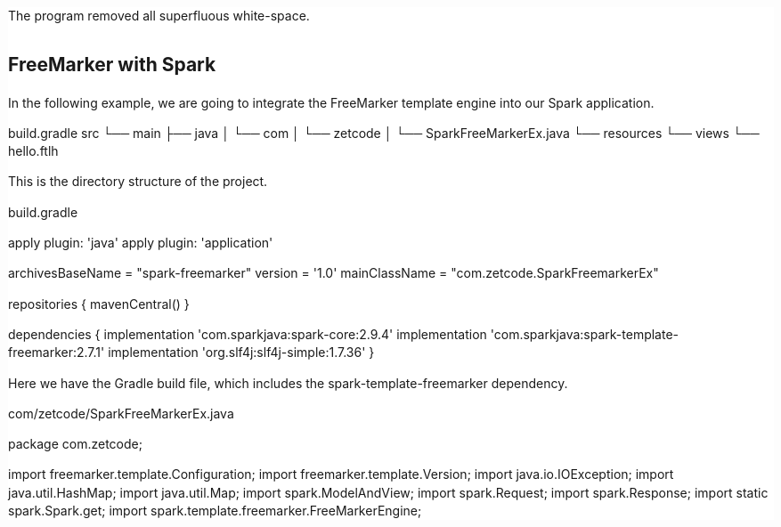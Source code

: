The program removed all superfluous white-space.

## FreeMarker with Spark

In the following example, we are going to integrate the FreeMarker template
engine into our Spark application.

build.gradle
src
└── main
    ├── java
    │   └── com
    │       └── zetcode
    │           └── SparkFreeMarkerEx.java
    └── resources
        └── views
            └── hello.ftlh

This is the directory structure of the project.

build.gradle
  

apply plugin: 'java'
apply plugin: 'application'

archivesBaseName = "spark-freemarker"
version = '1.0'
mainClassName = "com.zetcode.SparkFreemarkerEx"

repositories {
  mavenCentral()
}

dependencies {
  implementation 'com.sparkjava:spark-core:2.9.4'
  implementation 'com.sparkjava:spark-template-freemarker:2.7.1'
  implementation 'org.slf4j:slf4j-simple:1.7.36'
}

Here we have the Gradle build file, which includes the
spark-template-freemarker dependency.

com/zetcode/SparkFreeMarkerEx.java
  

package com.zetcode;

import freemarker.template.Configuration;
import freemarker.template.Version;
import java.io.IOException;
import java.util.HashMap;
import java.util.Map;
import spark.ModelAndView;
import spark.Request;
import spark.Response;
import static spark.Spark.get;
import spark.template.freemarker.FreeMarkerEngine;
